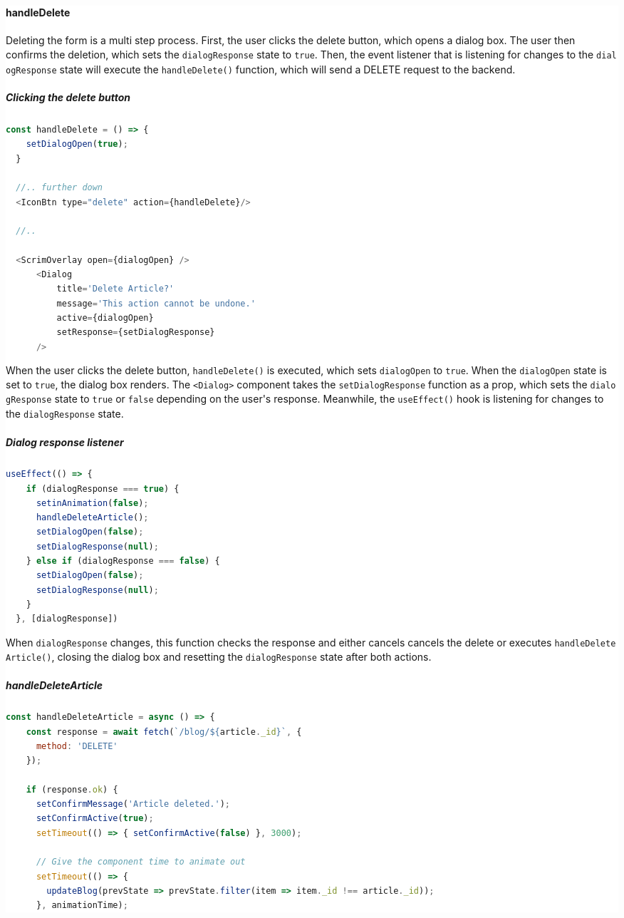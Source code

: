 #### handleDelete
Deleting the form is a multi step process. First, the user clicks the delete button, which opens a dialog box. The user then confirms the deletion, which sets the `dialogResponse` state to `true`. Then, the event listener that is listening for changes to the `dialogResponse` state will execute the `handleDelete()` function, which will send a DELETE request to the backend.

##### Clicking the delete button
```js
const handleDelete = () => {
    setDialogOpen(true);
  }

  //.. further down
  <IconBtn type="delete" action={handleDelete}/>

  //..

  <ScrimOverlay open={dialogOpen} />
      <Dialog 
          title='Delete Article?'
          message='This action cannot be undone.'
          active={dialogOpen}
          setResponse={setDialogResponse}
      />
```
When the user clicks the delete button, `handleDelete()` is executed, which sets `dialogOpen` to `true`. When the `dialogOpen` state is set to `true`, the dialog box renders. The `<Dialog>` component takes the `setDialogResponse` function as a prop, which sets the `dialogResponse` state to `true` or `false` depending on the user's response. Meanwhile, the `useEffect()` hook is listening for changes to the `dialogResponse` state.

##### Dialog response listener
```js
useEffect(() => {
    if (dialogResponse === true) {
      setinAnimation(false);
      handleDeleteArticle();
      setDialogOpen(false);
      setDialogResponse(null);
    } else if (dialogResponse === false) {
      setDialogOpen(false);
      setDialogResponse(null);
    }
  }, [dialogResponse])
```
When `dialogResponse` changes, this function checks the response and either cancels cancels the delete or executes `handleDeleteArticle()`, closing the dialog box and resetting the `dialogResponse` state after both actions. 

##### handleDeleteArticle
```js
const handleDeleteArticle = async () => {
    const response = await fetch(`/blog/${article._id}`, {
      method: 'DELETE'
    });

    if (response.ok) {
      setConfirmMessage('Article deleted.');
      setConfirmActive(true);
      setTimeout(() => { setConfirmActive(false) }, 3000);

      // Give the component time to animate out
      setTimeout(() => {
        updateBlog(prevState => prevState.filter(item => item._id !== article._id));
      }, animationTime);
```